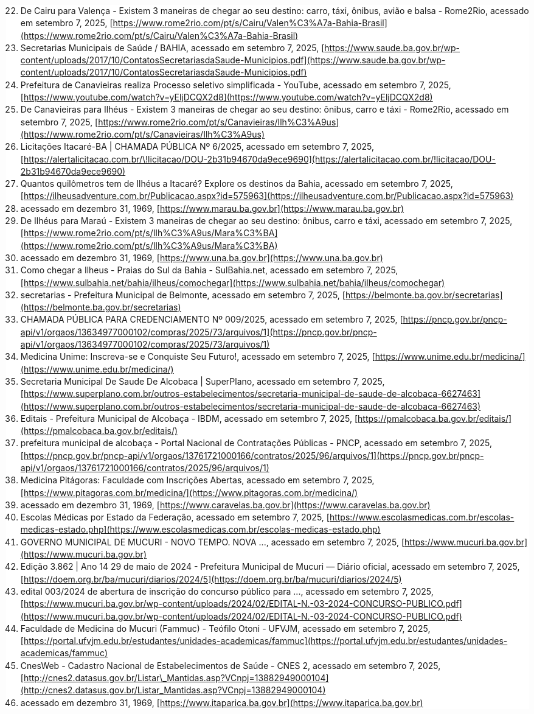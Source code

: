 22. De Cairu para Valença \- Existem 3 maneiras de chegar ao seu destino: carro, táxi, ônibus, avião e balsa \- Rome2Rio, acessado em setembro 7, 2025, [https://www.rome2rio.com/pt/s/Cairu/Valen%C3%A7a-Bahia-Brasil](https://www.rome2rio.com/pt/s/Cairu/Valen%C3%A7a-Bahia-Brasil)  
23. Secretarias Municipais de Saúde / BAHIA, acessado em setembro 7, 2025, [https://www.saude.ba.gov.br/wp-content/uploads/2017/10/ContatosSecretariasdaSaude-Municipios.pdf](https://www.saude.ba.gov.br/wp-content/uploads/2017/10/ContatosSecretariasdaSaude-Municipios.pdf)  
24. Prefeitura de Canavieiras realiza Processo seletivo simplificada \- YouTube, acessado em setembro 7, 2025, [https://www.youtube.com/watch?v=yEljDCQX2d8](https://www.youtube.com/watch?v=yEljDCQX2d8)  
25. De Canavieiras para Ilhéus \- Existem 3 maneiras de chegar ao seu destino: ônibus, carro e táxi \- Rome2Rio, acessado em setembro 7, 2025, [https://www.rome2rio.com/pt/s/Canavieiras/Ilh%C3%A9us](https://www.rome2rio.com/pt/s/Canavieiras/Ilh%C3%A9us)  
26. Licitações Itacaré-BA | CHAMADA PÚBLICA Nº 6/2025, acessado em setembro 7, 2025, [https://alertalicitacao.com.br/\!licitacao/DOU-2b31b94670da9ece9690](https://alertalicitacao.com.br/!licitacao/DOU-2b31b94670da9ece9690)  
27. Quantos quilômetros tem de Ilhéus a Itacaré? Explore os destinos da Bahia, acessado em setembro 7, 2025, [https://ilheusadventure.com.br/Publicacao.aspx?id=575963](https://ilheusadventure.com.br/Publicacao.aspx?id=575963)  
28. acessado em dezembro 31, 1969, [https://www.marau.ba.gov.br](https://www.marau.ba.gov.br)  
29. De Ilhéus para Maraú \- Existem 3 maneiras de chegar ao seu destino: ônibus, carro e táxi, acessado em setembro 7, 2025, [https://www.rome2rio.com/pt/s/Ilh%C3%A9us/Mara%C3%BA](https://www.rome2rio.com/pt/s/Ilh%C3%A9us/Mara%C3%BA)  
30. acessado em dezembro 31, 1969, [https://www.una.ba.gov.br](https://www.una.ba.gov.br)  
31. Como chegar a Ilheus \- Praias do Sul da Bahia \- SulBahia.net, acessado em setembro 7, 2025, [https://www.sulbahia.net/bahia/ilheus/comochegar](https://www.sulbahia.net/bahia/ilheus/comochegar)  
32. secretarias \- Prefeitura Municipal de Belmonte, acessado em setembro 7, 2025, [https://belmonte.ba.gov.br/secretarias](https://belmonte.ba.gov.br/secretarias)  
33. CHAMADA PÚBLICA PARA CREDENCIAMENTO Nº 009/2025, acessado em setembro 7, 2025, [https://pncp.gov.br/pncp-api/v1/orgaos/13634977000102/compras/2025/73/arquivos/1](https://pncp.gov.br/pncp-api/v1/orgaos/13634977000102/compras/2025/73/arquivos/1)  
34. Medicina Unime: Inscreva-se e Conquiste Seu Futuro\!, acessado em setembro 7, 2025, [https://www.unime.edu.br/medicina/](https://www.unime.edu.br/medicina/)  
35. Secretaria Municipal De Saude De Alcobaca | SuperPlano, acessado em setembro 7, 2025, [https://www.superplano.com.br/outros-estabelecimentos/secretaria-municipal-de-saude-de-alcobaca-6627463](https://www.superplano.com.br/outros-estabelecimentos/secretaria-municipal-de-saude-de-alcobaca-6627463)  
36. Editais \- Prefeitura Municipal de Alcobaça \- IBDM, acessado em setembro 7, 2025, [https://pmalcobaca.ba.gov.br/editais/](https://pmalcobaca.ba.gov.br/editais/)  
37. prefeitura municipal de alcobaça \- Portal Nacional de Contratações Públicas \- PNCP, acessado em setembro 7, 2025, [https://pncp.gov.br/pncp-api/v1/orgaos/13761721000166/contratos/2025/96/arquivos/1](https://pncp.gov.br/pncp-api/v1/orgaos/13761721000166/contratos/2025/96/arquivos/1)  
38. Medicina Pitágoras: Faculdade com Inscrições Abertas, acessado em setembro 7, 2025, [https://www.pitagoras.com.br/medicina/](https://www.pitagoras.com.br/medicina/)  
39. acessado em dezembro 31, 1969, [https://www.caravelas.ba.gov.br](https://www.caravelas.ba.gov.br)  
40. Escolas Médicas por Estado da Federação, acessado em setembro 7, 2025, [https://www.escolasmedicas.com.br/escolas-medicas-estado.php](https://www.escolasmedicas.com.br/escolas-medicas-estado.php)  
41. GOVERNO MUNICIPAL DE MUCURI \- NOVO TEMPO. NOVA ..., acessado em setembro 7, 2025, [https://www.mucuri.ba.gov.br](https://www.mucuri.ba.gov.br)  
42. Edição 3.862 | Ano 14 29 de maio de 2024 \- Prefeitura Municipal de Mucuri — Diário oficial, acessado em setembro 7, 2025, [https://doem.org.br/ba/mucuri/diarios/2024/5](https://doem.org.br/ba/mucuri/diarios/2024/5)  
43. edital 003/2024 de abertura de inscrição do concurso público para ..., acessado em setembro 7, 2025, [https://www.mucuri.ba.gov.br/wp-content/uploads/2024/02/EDITAL-N.-03-2024-CONCURSO-PUBLICO.pdf](https://www.mucuri.ba.gov.br/wp-content/uploads/2024/02/EDITAL-N.-03-2024-CONCURSO-PUBLICO.pdf)  
44. Faculdade de Medicina do Mucuri (Fammuc) \- Teófilo Otoni \- UFVJM, acessado em setembro 7, 2025, [https://portal.ufvjm.edu.br/estudantes/unidades-academicas/fammuc](https://portal.ufvjm.edu.br/estudantes/unidades-academicas/fammuc)  
45. CnesWeb \- Cadastro Nacional de Estabelecimentos de Saúde \- CNES 2, acessado em setembro 7, 2025, [http://cnes2.datasus.gov.br/Listar\_Mantidas.asp?VCnpj=13882949000104](http://cnes2.datasus.gov.br/Listar_Mantidas.asp?VCnpj=13882949000104)  
46. acessado em dezembro 31, 1969, [https://www.itaparica.ba.gov.br](https://www.itaparica.ba.gov.br)  